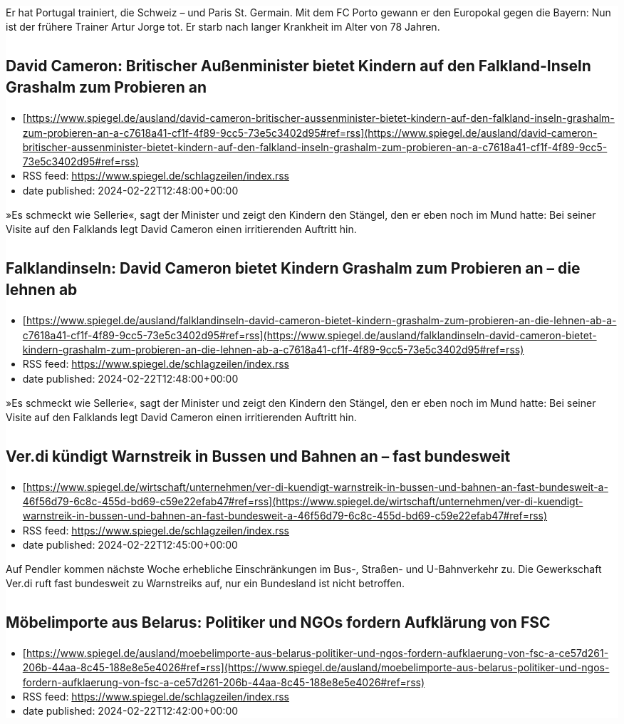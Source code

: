 Er hat Portugal trainiert, die Schweiz – und Paris St. Germain. Mit dem FC Porto gewann er den Europokal gegen die Bayern: Nun ist der frühere Trainer Artur Jorge tot. Er starb nach langer Krankheit im Alter von 78 Jahren.

## David Cameron: Britischer Außenminister bietet Kindern auf den Falkland-Inseln Grashalm zum Probieren an
 - [https://www.spiegel.de/ausland/david-cameron-britischer-aussenminister-bietet-kindern-auf-den-falkland-inseln-grashalm-zum-probieren-an-a-c7618a41-cf1f-4f89-9cc5-73e5c3402d95#ref=rss](https://www.spiegel.de/ausland/david-cameron-britischer-aussenminister-bietet-kindern-auf-den-falkland-inseln-grashalm-zum-probieren-an-a-c7618a41-cf1f-4f89-9cc5-73e5c3402d95#ref=rss)
 - RSS feed: https://www.spiegel.de/schlagzeilen/index.rss
 - date published: 2024-02-22T12:48:00+00:00

»Es schmeckt wie Sellerie«, sagt der Minister und zeigt den Kindern den Stängel, den er eben noch im Mund hatte: Bei seiner Visite auf den Falklands legt David Cameron einen irritierenden Auftritt hin.

## Falklandinseln: David Cameron bietet Kindern Grashalm zum Probieren an – die lehnen ab
 - [https://www.spiegel.de/ausland/falklandinseln-david-cameron-bietet-kindern-grashalm-zum-probieren-an-die-lehnen-ab-a-c7618a41-cf1f-4f89-9cc5-73e5c3402d95#ref=rss](https://www.spiegel.de/ausland/falklandinseln-david-cameron-bietet-kindern-grashalm-zum-probieren-an-die-lehnen-ab-a-c7618a41-cf1f-4f89-9cc5-73e5c3402d95#ref=rss)
 - RSS feed: https://www.spiegel.de/schlagzeilen/index.rss
 - date published: 2024-02-22T12:48:00+00:00

»Es schmeckt wie Sellerie«, sagt der Minister und zeigt den Kindern den Stängel, den er eben noch im Mund hatte: Bei seiner Visite auf den Falklands legt David Cameron einen irritierenden Auftritt hin.

## Ver.di kündigt Warnstreik in Bussen und Bahnen an – fast bundesweit
 - [https://www.spiegel.de/wirtschaft/unternehmen/ver-di-kuendigt-warnstreik-in-bussen-und-bahnen-an-fast-bundesweit-a-46f56d79-6c8c-455d-bd69-c59e22efab47#ref=rss](https://www.spiegel.de/wirtschaft/unternehmen/ver-di-kuendigt-warnstreik-in-bussen-und-bahnen-an-fast-bundesweit-a-46f56d79-6c8c-455d-bd69-c59e22efab47#ref=rss)
 - RSS feed: https://www.spiegel.de/schlagzeilen/index.rss
 - date published: 2024-02-22T12:45:00+00:00

Auf Pendler kommen nächste Woche erhebliche Einschränkungen im Bus-, Straßen- und U-Bahnverkehr zu. Die Gewerkschaft Ver.di ruft fast bundesweit zu Warnstreiks auf, nur ein Bundesland ist nicht betroffen.

## Möbelimporte aus Belarus: Politiker und NGOs fordern Aufklärung von FSC
 - [https://www.spiegel.de/ausland/moebelimporte-aus-belarus-politiker-und-ngos-fordern-aufklaerung-von-fsc-a-ce57d261-206b-44aa-8c45-188e8e5e4026#ref=rss](https://www.spiegel.de/ausland/moebelimporte-aus-belarus-politiker-und-ngos-fordern-aufklaerung-von-fsc-a-ce57d261-206b-44aa-8c45-188e8e5e4026#ref=rss)
 - RSS feed: https://www.spiegel.de/schlagzeilen/index.rss
 - date published: 2024-02-22T12:42:00+00:00
